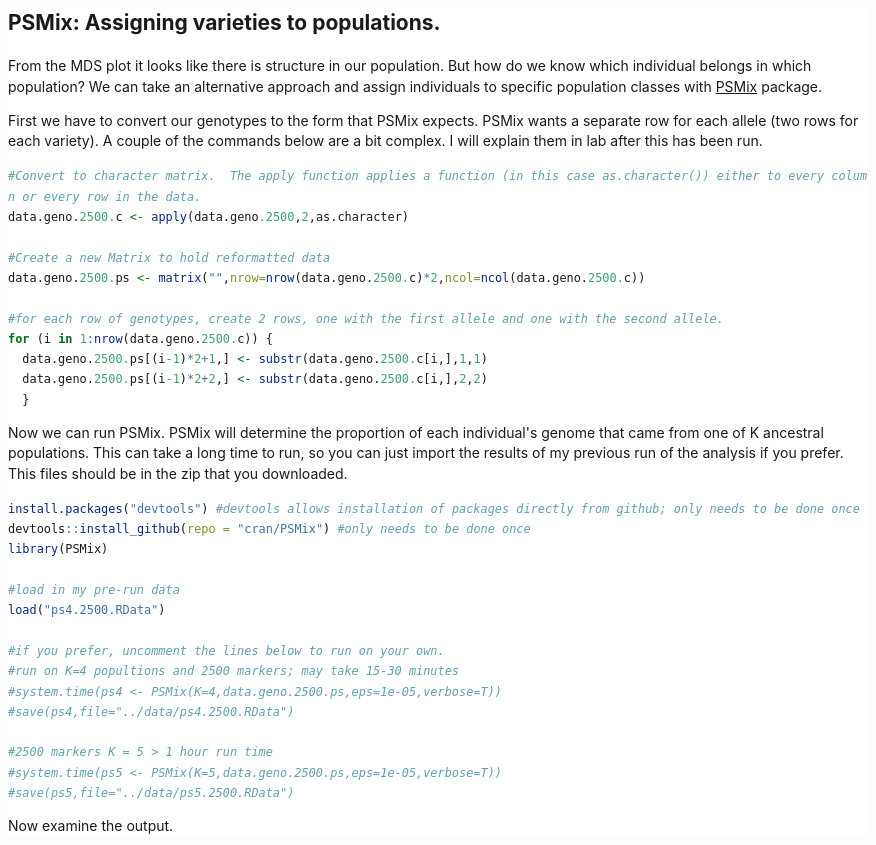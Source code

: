 


## PSMix: Assigning varieties to populations.
From the MDS plot it looks like there is structure in our population.  But how do we know which individual belongs in which population?  We can take an alternative approach and assign individuals to specific population classes with [PSMix](http://www.biomedcentral.com/1471-2105/7/317) package.

First we have to convert our genotypes to the form that PSMix expects.  PSMix wants a separate row for each allele (two rows for each variety).  A couple of the commands below are a bit complex.  I will explain them in lab after this has been run.


```r
#Convert to character matrix.  The apply function applies a function (in this case as.character()) either to every column or every row in the data.
data.geno.2500.c <- apply(data.geno.2500,2,as.character)

#Create a new Matrix to hold reformatted data
data.geno.2500.ps <- matrix("",nrow=nrow(data.geno.2500.c)*2,ncol=ncol(data.geno.2500.c))

#for each row of genotypes, create 2 rows, one with the first allele and one with the second allele.
for (i in 1:nrow(data.geno.2500.c)) {
  data.geno.2500.ps[(i-1)*2+1,] <- substr(data.geno.2500.c[i,],1,1)
  data.geno.2500.ps[(i-1)*2+2,] <- substr(data.geno.2500.c[i,],2,2)
  }
```
Now we can run PSMix.  PSMix will determine the proportion of each individual's genome that came from one of K ancestral populations.  This can take a long time to run, so you can just import the results of my previous run of the analysis if you prefer.  This files should be in the zip that you downloaded.



```r
install.packages("devtools") #devtools allows installation of packages directly from github; only needs to be done once
devtools::install_github(repo = "cran/PSMix") #only needs to be done once 
library(PSMix)

#load in my pre-run data
load("ps4.2500.RData")

#if you prefer, uncomment the lines below to run on your own.
#run on K=4 popultions and 2500 markers; may take 15-30 minutes
#system.time(ps4 <- PSMix(K=4,data.geno.2500.ps,eps=1e-05,verbose=T))
#save(ps4,file="../data/ps4.2500.RData")

#2500 markers K = 5 > 1 hour run time
#system.time(ps5 <- PSMix(K=5,data.geno.2500.ps,eps=1e-05,verbose=T))
#save(ps5,file="../data/ps5.2500.RData")
```

Now examine the output.
